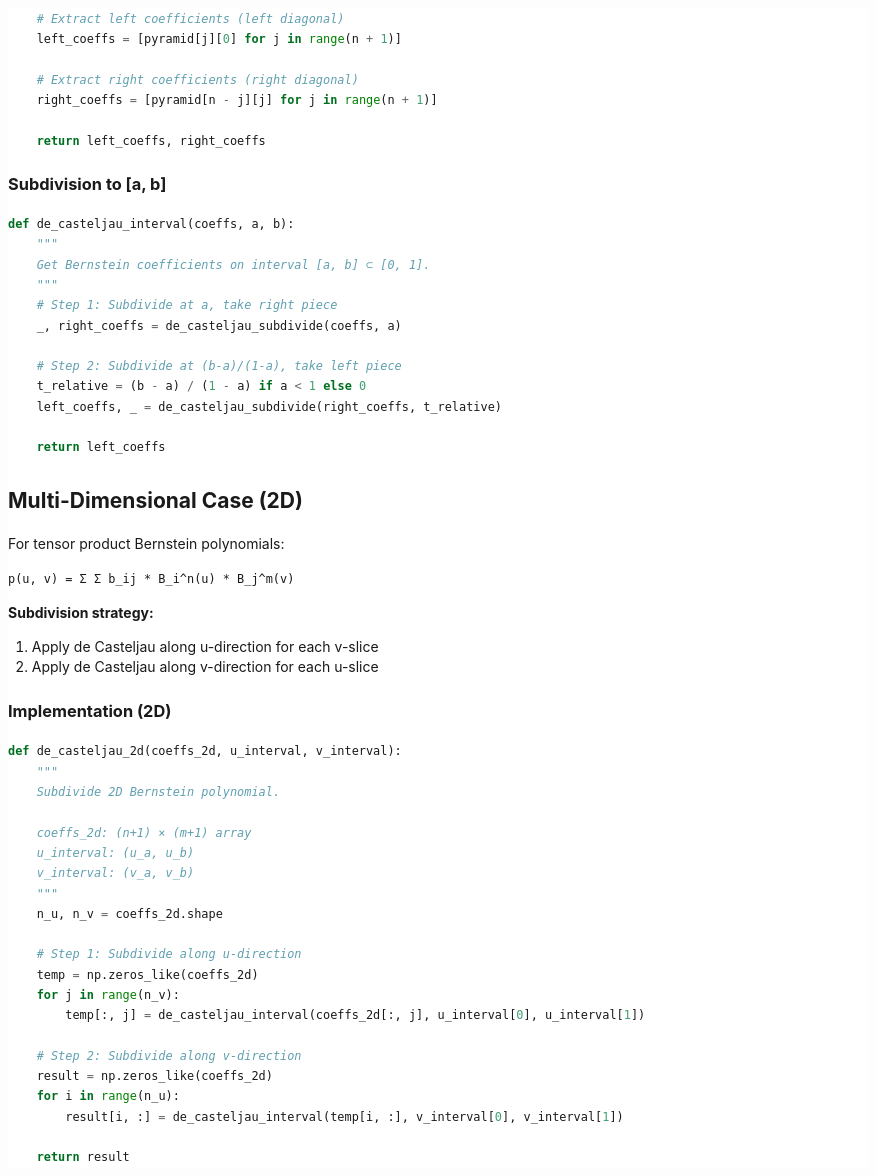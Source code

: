 ```python
    # Extract left coefficients (left diagonal)
    left_coeffs = [pyramid[j][0] for j in range(n + 1)]
    
    # Extract right coefficients (right diagonal)
    right_coeffs = [pyramid[n - j][j] for j in range(n + 1)]
    
    return left_coeffs, right_coeffs
```

### Subdivision to [a, b]

```python
def de_casteljau_interval(coeffs, a, b):
    """
    Get Bernstein coefficients on interval [a, b] ⊂ [0, 1].
    """
    # Step 1: Subdivide at a, take right piece
    _, right_coeffs = de_casteljau_subdivide(coeffs, a)
    
    # Step 2: Subdivide at (b-a)/(1-a), take left piece
    t_relative = (b - a) / (1 - a) if a < 1 else 0
    left_coeffs, _ = de_casteljau_subdivide(right_coeffs, t_relative)
    
    return left_coeffs
```

## Multi-Dimensional Case (2D)

For tensor product Bernstein polynomials:

```
p(u, v) = Σ Σ b_ij * B_i^n(u) * B_j^m(v)
```

**Subdivision strategy:**
1. Apply de Casteljau along u-direction for each v-slice
2. Apply de Casteljau along v-direction for each u-slice

### Implementation (2D)

```python
def de_casteljau_2d(coeffs_2d, u_interval, v_interval):
    """
    Subdivide 2D Bernstein polynomial.
    
    coeffs_2d: (n+1) × (m+1) array
    u_interval: (u_a, u_b)
    v_interval: (v_a, v_b)
    """
    n_u, n_v = coeffs_2d.shape
    
    # Step 1: Subdivide along u-direction
    temp = np.zeros_like(coeffs_2d)
    for j in range(n_v):
        temp[:, j] = de_casteljau_interval(coeffs_2d[:, j], u_interval[0], u_interval[1])
    
    # Step 2: Subdivide along v-direction
    result = np.zeros_like(coeffs_2d)
    for i in range(n_u):
        result[i, :] = de_casteljau_interval(temp[i, :], v_interval[0], v_interval[1])
    
    return result
```
